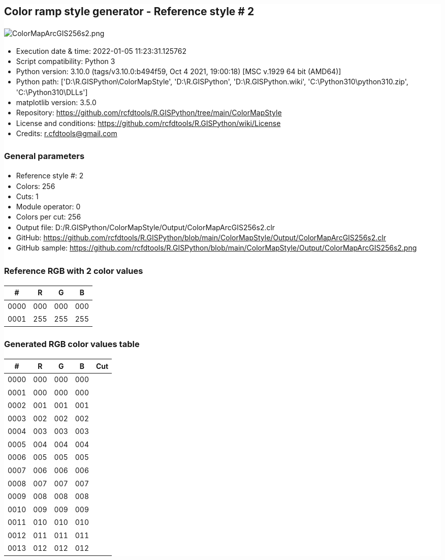 ## Color ramp style generator - Reference style # 2
![ColorMapArcGIS256s2.png](https://github.com/rcfdtools/R.GISPython/blob/main/ColorMapStyle/Output/ColorMapArcGIS256s2.png)
* Execution date & time: 2022-01-05 11:23:31.125762
* Script compatibility: Python 3
* Python version: 3.10.0 (tags/v3.10.0:b494f59, Oct  4 2021, 19:00:18) [MSC v.1929 64 bit (AMD64)]
* Python path: ['D:\\R.GISPython\\ColorMapStyle', 'D:\\R.GISPython', 'D:\\R.GISPython.wiki', 'C:\\Python310\\python310.zip', 'C:\\Python310\\DLLs']
* matplotlib version: 3.5.0
* Repository: https://github.com/rcfdtools/R.GISPython/tree/main/ColorMapStyle
* License and conditions: https://github.com/rcfdtools/R.GISPython/wiki/License
* Credits: r.cfdtools@gmail.com

### General parameters

* Reference style #: 2
* Colors: 256
* Cuts: 1
* Module operator: 0
* Colors per cut: 256
* Output file: D:/R.GISPython/ColorMapStyle/Output/ColorMapArcGIS256s2.clr
* GitHub: https://github.com/rcfdtools/R.GISPython/blob/main/ColorMapStyle/Output/ColorMapArcGIS256s2.clr
* GitHub sample: https://github.com/rcfdtools/R.GISPython/blob/main/ColorMapStyle/Output/ColorMapArcGIS256s2.png

### Reference RGB with 2 color values

| #    | R   | G   | B   |
|---|---|---|---|
| 0000 | 000 | 000 | 000 |
| 0001 | 255 | 255 | 255 |


### Generated RGB color values table

| #    | R    | G   | B   | Cut |
|---|---|---|---|---|
| 0000 |  000 | 000 | 000 |
| 0001 |  000 | 000 | 000 |
| 0002 |  001 | 001 | 001 |
| 0003 |  002 | 002 | 002 |
| 0004 |  003 | 003 | 003 |
| 0005 |  004 | 004 | 004 |
| 0006 |  005 | 005 | 005 |
| 0007 |  006 | 006 | 006 |
| 0008 |  007 | 007 | 007 |
| 0009 |  008 | 008 | 008 |
| 0010 |  009 | 009 | 009 |
| 0011 |  010 | 010 | 010 |
| 0012 |  011 | 011 | 011 |
| 0013 |  012 | 012 | 012 |